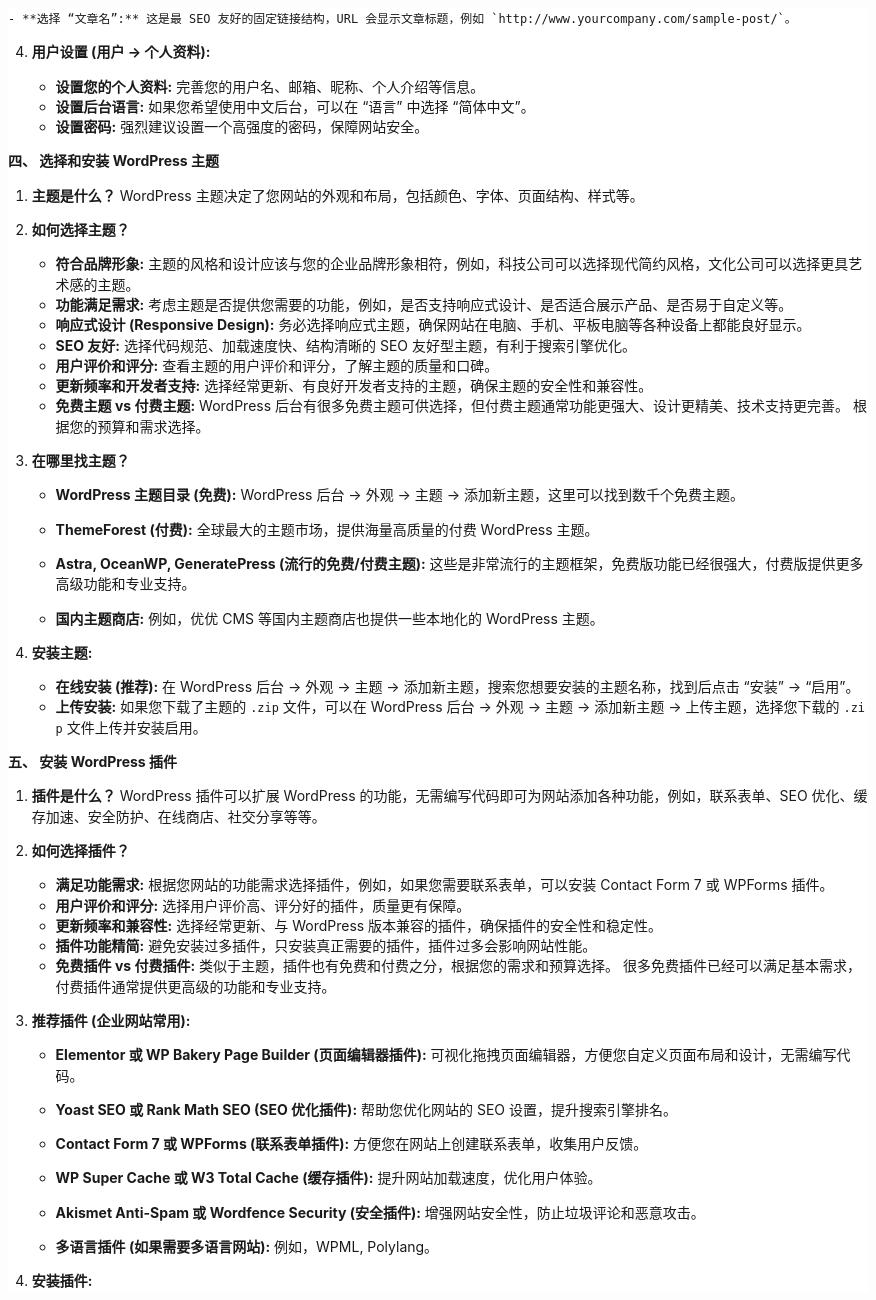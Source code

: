     - **选择 “文章名”:** 这是最 SEO 友好的固定链接结构，URL 会显示文章标题，例如 `http://www.yourcompany.com/sample-post/`。
        
4. **用户设置 (用户 -> 个人资料):**
    
    - **设置您的个人资料:** 完善您的用户名、邮箱、昵称、个人介绍等信息。
    - **设置后台语言:** 如果您希望使用中文后台，可以在 “语言” 中选择 “简体中文”。
    - **设置密码:** 强烈建议设置一个高强度的密码，保障网站安全。

**四、 选择和安装 WordPress 主题**

1. **主题是什么？** WordPress 主题决定了您网站的外观和布局，包括颜色、字体、页面结构、样式等。
    
2. **如何选择主题？**
    
    - **符合品牌形象:** 主题的风格和设计应该与您的企业品牌形象相符，例如，科技公司可以选择现代简约风格，文化公司可以选择更具艺术感的主题。
    - **功能满足需求:** 考虑主题是否提供您需要的功能，例如，是否支持响应式设计、是否适合展示产品、是否易于自定义等。
    - **响应式设计 (Responsive Design):** 务必选择响应式主题，确保网站在电脑、手机、平板电脑等各种设备上都能良好显示。
    - **SEO 友好:** 选择代码规范、加载速度快、结构清晰的 SEO 友好型主题，有利于搜索引擎优化。
    - **用户评价和评分:** 查看主题的用户评价和评分，了解主题的质量和口碑。
    - **更新频率和开发者支持:** 选择经常更新、有良好开发者支持的主题，确保主题的安全性和兼容性。
    - **免费主题 vs 付费主题:** WordPress 后台有很多免费主题可供选择，但付费主题通常功能更强大、设计更精美、技术支持更完善。 根据您的预算和需求选择。
3. **在哪里找主题？**
    
    - **WordPress 主题目录 (免费):** WordPress 后台 -> 外观 -> 主题 -> 添加新主题，这里可以找到数千个免费主题。
        
    - **ThemeForest (付费):** 全球最大的主题市场，提供海量高质量的付费 WordPress 主题。
        
    - **Astra, OceanWP, GeneratePress (流行的免费/付费主题):** 这些是非常流行的主题框架，免费版功能已经很强大，付费版提供更多高级功能和专业支持。
        
    - **国内主题商店:** 例如，优优 CMS 等国内主题商店也提供一些本地化的 WordPress 主题。
4. **安装主题:**
    
    - **在线安装 (推荐):** 在 WordPress 后台 -> 外观 -> 主题 -> 添加新主题，搜索您想要安装的主题名称，找到后点击 “安装” -> “启用”。
    - **上传安装:** 如果您下载了主题的 `.zip` 文件，可以在 WordPress 后台 -> 外观 -> 主题 -> 添加新主题 -> 上传主题，选择您下载的 `.zip` 文件上传并安装启用。

**五、 安装 WordPress 插件**

1. **插件是什么？** WordPress 插件可以扩展 WordPress 的功能，无需编写代码即可为网站添加各种功能，例如，联系表单、SEO 优化、缓存加速、安全防护、在线商店、社交分享等等。
    
2. **如何选择插件？**
    
    - **满足功能需求:** 根据您网站的功能需求选择插件，例如，如果您需要联系表单，可以安装 Contact Form 7 或 WPForms 插件。
    - **用户评价和评分:** 选择用户评价高、评分好的插件，质量更有保障。
    - **更新频率和兼容性:** 选择经常更新、与 WordPress 版本兼容的插件，确保插件的安全性和稳定性。
    - **插件功能精简:** 避免安装过多插件，只安装真正需要的插件，插件过多会影响网站性能。
    - **免费插件 vs 付费插件:** 类似于主题，插件也有免费和付费之分，根据您的需求和预算选择。 很多免费插件已经可以满足基本需求，付费插件通常提供更高级的功能和专业支持。
3. **推荐插件 (企业网站常用):**
    
    - **Elementor 或 WP Bakery Page Builder (页面编辑器插件):** 可视化拖拽页面编辑器，方便您自定义页面布局和设计，无需编写代码。
        
    - **Yoast SEO 或 Rank Math SEO (SEO 优化插件):** 帮助您优化网站的 SEO 设置，提升搜索引擎排名。
        
    - **Contact Form 7 或 WPForms (联系表单插件):** 方便您在网站上创建联系表单，收集用户反馈。
        
    - **WP Super Cache 或 W3 Total Cache (缓存插件):** 提升网站加载速度，优化用户体验。
        
    - **Akismet Anti-Spam 或 Wordfence Security (安全插件):** 增强网站安全性，防止垃圾评论和恶意攻击。
        
    - **多语言插件 (如果需要多语言网站):** 例如，WPML, Polylang。
4. **安装插件:**
    